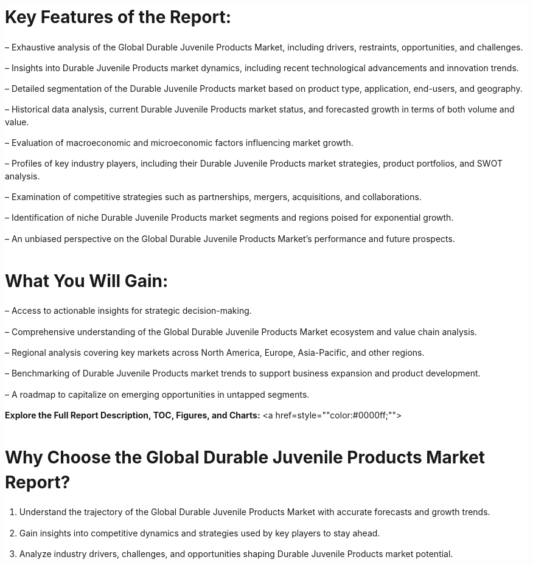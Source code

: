 # <strong>Key Features of the Report:</strong>

– Exhaustive analysis of the Global Durable Juvenile Products Market, including drivers, restraints, opportunities, and challenges.

– Insights into Durable Juvenile Products market dynamics, including recent technological advancements and innovation trends.

– Detailed segmentation of the Durable Juvenile Products market based on product type, application, end-users, and geography.

– Historical data analysis, current Durable Juvenile Products market status, and forecasted growth in terms of both volume and value.

– Evaluation of macroeconomic and microeconomic factors influencing market growth.

– Profiles of key industry players, including their Durable Juvenile Products market strategies, product portfolios, and SWOT analysis.

– Examination of competitive strategies such as partnerships, mergers, acquisitions, and collaborations.

– Identification of niche Durable Juvenile Products market segments and regions poised for exponential growth.

– An unbiased perspective on the Global Durable Juvenile Products Market’s performance and future prospects.

# <strong>What You Will Gain:</strong>

– Access to actionable insights for strategic decision-making.

– Comprehensive understanding of the Global Durable Juvenile Products Market ecosystem and value chain analysis.

– Regional analysis covering key markets across North America, Europe, Asia-Pacific, and other regions.

– Benchmarking of Durable Juvenile Products market trends to support business expansion and product development.

– A roadmap to capitalize on emerging opportunities in untapped segments.

<strong>Explore the Full Report Description, TOC, Figures, and Charts:</strong>
<a href=style=""color:#0000ff;""></a>

# <strong>Why Choose the Global Durable Juvenile Products Market Report?</strong>

1. Understand the trajectory of the Global Durable Juvenile Products Market with accurate forecasts and growth trends.

2. Gain insights into competitive dynamics and strategies used by key players to stay ahead.

3. Analyze industry drivers, challenges, and opportunities shaping Durable Juvenile Products market potential.

